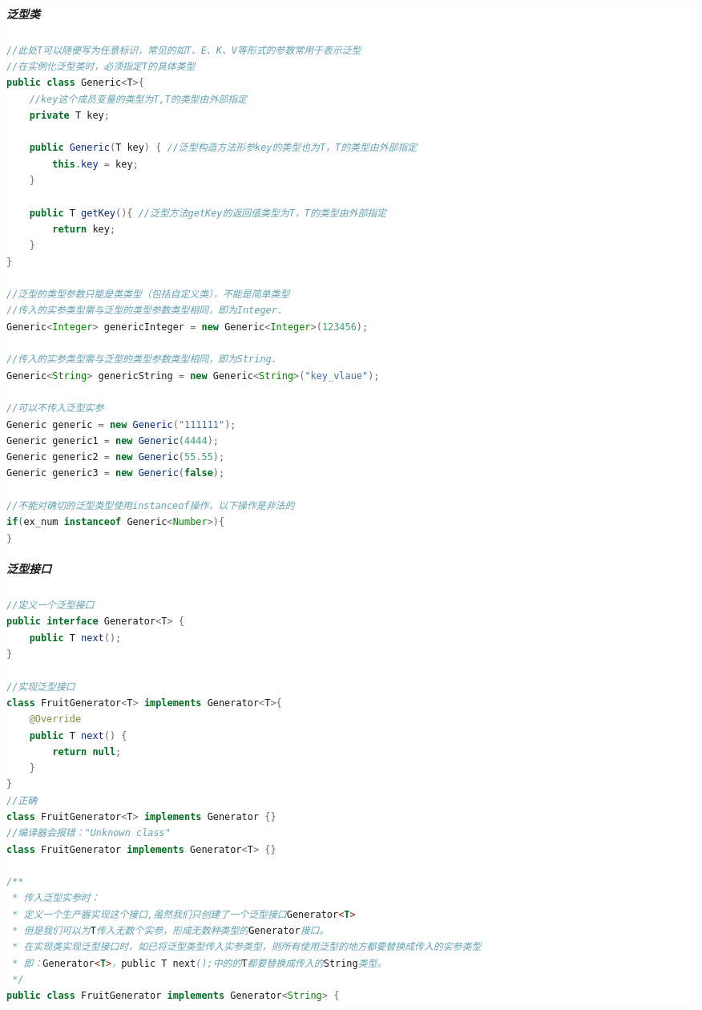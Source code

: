 ##### 泛型类

```java
//此处T可以随便写为任意标识，常见的如T、E、K、V等形式的参数常用于表示泛型
//在实例化泛型类时，必须指定T的具体类型
public class Generic<T>{ 
    //key这个成员变量的类型为T,T的类型由外部指定  
    private T key;

    public Generic(T key) { //泛型构造方法形参key的类型也为T，T的类型由外部指定
        this.key = key;
    }

    public T getKey(){ //泛型方法getKey的返回值类型为T，T的类型由外部指定
        return key;
    }
}

//泛型的类型参数只能是类类型（包括自定义类），不能是简单类型
//传入的实参类型需与泛型的类型参数类型相同，即为Integer.
Generic<Integer> genericInteger = new Generic<Integer>(123456);

//传入的实参类型需与泛型的类型参数类型相同，即为String.
Generic<String> genericString = new Generic<String>("key_vlaue");

//可以不传入泛型实参
Generic generic = new Generic("111111");
Generic generic1 = new Generic(4444);
Generic generic2 = new Generic(55.55);
Generic generic3 = new Generic(false);

//不能对确切的泛型类型使用instanceof操作，以下操作是非法的
if(ex_num instanceof Generic<Number>){   
} 
```

##### 泛型接口

```java
//定义一个泛型接口
public interface Generator<T> {
    public T next();
}

//实现泛型接口
class FruitGenerator<T> implements Generator<T>{
    @Override
    public T next() {
        return null;
    }
}
//正确
class FruitGenerator<T> implements Generator {}
//编译器会报错："Unknown class"
class FruitGenerator implements Generator<T> {}

/**
 * 传入泛型实参时：
 * 定义一个生产器实现这个接口,虽然我们只创建了一个泛型接口Generator<T>
 * 但是我们可以为T传入无数个实参，形成无数种类型的Generator接口。
 * 在实现类实现泛型接口时，如已将泛型类型传入实参类型，则所有使用泛型的地方都要替换成传入的实参类型
 * 即：Generator<T>，public T next();中的的T都要替换成传入的String类型。
 */
public class FruitGenerator implements Generator<String> {

```